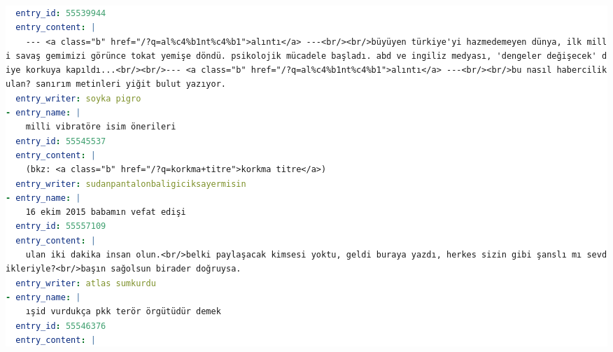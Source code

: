 ```yaml
  entry_id: 55539944
  entry_content: |
    --- <a class="b" href="/?q=al%c4%b1nt%c4%b1">alıntı</a> ---<br/><br/>büyüyen türkiye'yi hazmedemeyen dünya, ilk milli savaş gemimizi görünce tokat yemişe döndü. psikolojik mücadele başladı. abd ve ingiliz medyası, 'dengeler değişecek' diye korkuya kapıldı...<br/><br/>--- <a class="b" href="/?q=al%c4%b1nt%c4%b1">alıntı</a> ---<br/><br/>bu nasıl habercilik ulan? sanırım metinleri yiğit bulut yazıyor.
  entry_writer: soyka pigro
- entry_name: |
    milli vibratöre isim önerileri
  entry_id: 55545537
  entry_content: |
    (bkz: <a class="b" href="/?q=korkma+titre">korkma titre</a>)
  entry_writer: sudanpantalonbaligiciksayermisin
- entry_name: |
    16 ekim 2015 babamın vefat edişi
  entry_id: 55557109
  entry_content: |
    ulan iki dakika insan olun.<br/>belki paylaşacak kimsesi yoktu, geldi buraya yazdı, herkes sizin gibi şanslı mı sevdikleriyle?<br/>başın sağolsun birader doğruysa.
  entry_writer: atlas sumkurdu
- entry_name: |
    ışid vurdukça pkk terör örgütüdür demek
  entry_id: 55546376
  entry_content: |
```
